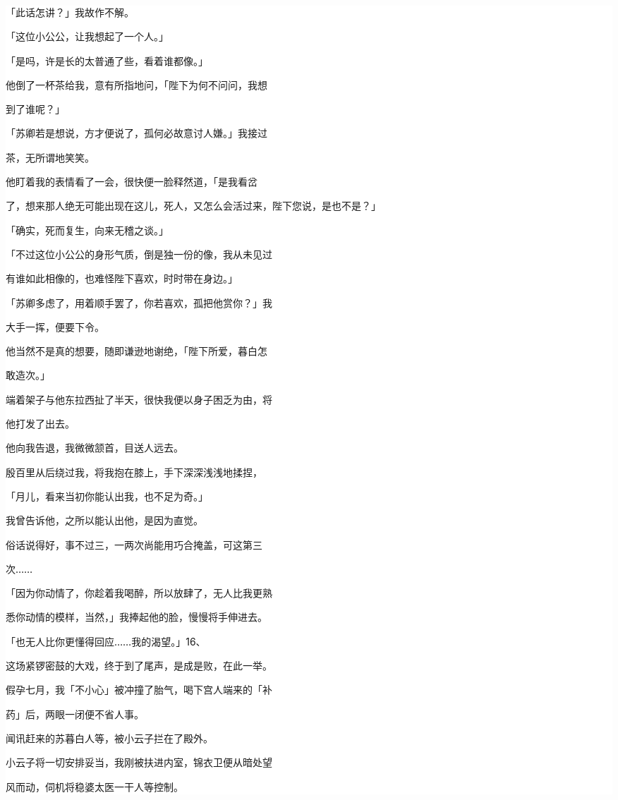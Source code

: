 「此话怎讲？」我故作不解。

「这位小公公，让我想起了一个人。」

「是吗，许是长的太普通了些，看着谁都像。」

他倒了一杯茶给我，意有所指地问，「陛下为何不问问，我想

到了谁呢？」

「苏卿若是想说，方才便说了，孤何必故意讨人嫌。」我接过

茶，无所谓地笑笑。

他盯着我的表情看了一会，很快便一脸释然道，「是我看岔

了，想来那人绝无可能出现在这儿，死人，又怎么会活过来，陛下您说，是也不是？」

「确实，死而复生，向来无稽之谈。」

「不过这位小公公的身形气质，倒是独一份的像，我从未见过

有谁如此相像的，也难怪陛下喜欢，时时带在身边。」

「苏卿多虑了，用着顺手罢了，你若喜欢，孤把他赏你？」我

大手一挥，便要下令。

他当然不是真的想要，随即谦逊地谢绝，「陛下所爱，暮白怎

敢造次。」

端着架子与他东拉西扯了半天，很快我便以身子困乏为由，将

他打发了出去。

他向我告退，我微微颔首，目送人远去。

殷百里从后绕过我，将我抱在膝上，手下深深浅浅地揉捏，

「月儿，看来当初你能认出我，也不足为奇。」

我曾告诉他，之所以能认出他，是因为直觉。

俗话说得好，事不过三，一两次尚能用巧合掩盖，可这第三

次……

「因为你动情了，你趁着我喝醉，所以放肆了，无人比我更熟

悉你动情的模样，当然，」我捧起他的脸，慢慢将手伸进去。

「也无人比你更懂得回应……我的渴望。」16、

这场紧锣密鼓的大戏，终于到了尾声，是成是败，在此一举。

假孕七月，我「不小心」被冲撞了胎气，喝下宫人端来的「补

药」后，两眼一闭便不省人事。

闻讯赶来的苏暮白人等，被小云子拦在了殿外。

小云子将一切安排妥当，我刚被扶进内室，锦衣卫便从暗处望

风而动，伺机将稳婆太医一干人等控制。
